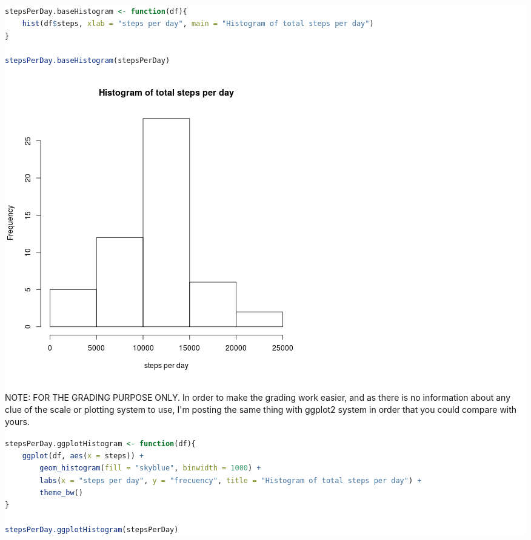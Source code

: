 
```r
stepsPerDay.baseHistogram <- function(df){
    hist(df$steps, xlab = "steps per day", main = "Histogram of total steps per day")    
}

stepsPerDay.baseHistogram(stepsPerDay)
```

![plot of chunk unnamed-chunk-5](figure/unnamed-chunk-5-1.png) 

NOTE: FOR THE GRADING PURPOSE ONLY. In order to make the grading work easier, and as there is no information about any clue of the scale or plotting system to use, I'm posting the same thing with ggplot2 system in order that you could compare with yours.


```r
stepsPerDay.ggplotHistogram <- function(df){
    ggplot(df, aes(x = steps)) +
        geom_histogram(fill = "skyblue", binwidth = 1000) + 
        labs(x = "steps per day", y = "frecuency", title = "Histogram of total steps per day") +
        theme_bw()
}

stepsPerDay.ggplotHistogram(stepsPerDay)
```
